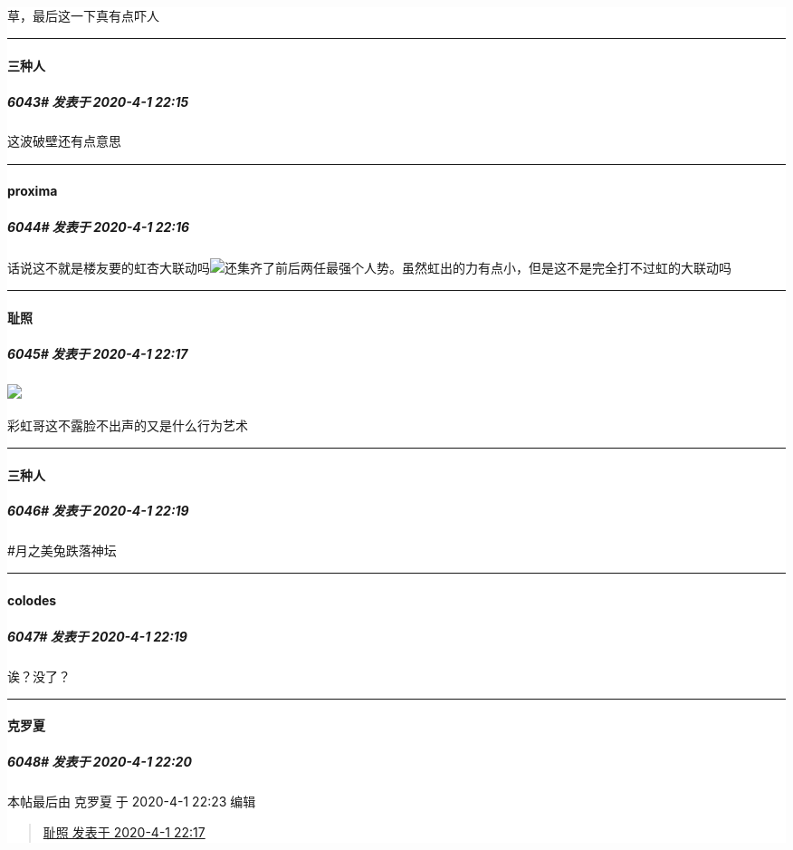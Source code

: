 
草，最后这一下真有点吓人


-----

####  三种人  
##### 6043#       发表于 2020-4-1 22:15


这波破壁还有点意思


-----

####  proxima  
##### 6044#       发表于 2020-4-1 22:16


话说这不就是楼友要的虹杏大联动吗<img src="https://static.saraba1st.com/image/smiley/face2017/067.png" referrerpolicy="no-referrer">还集齐了前后两任最强个人势。虽然虹出的力有点小，但是这不是完全打不过虹的大联动吗


-----

####  耻照  
##### 6045#       发表于 2020-4-1 22:17


<img src="https://i.loli.net/2020/04/01/mqgbEWIZyR9An5K.jpg" referrerpolicy="no-referrer">


彩虹哥这不露脸不出声的又是什么行为艺术


-----

####  三种人  
##### 6046#       发表于 2020-4-1 22:19


#月之美兔跌落神坛


-----

####  colodes  
##### 6047#       发表于 2020-4-1 22:19


诶？没了？


-----

####  克罗夏  
##### 6048#       发表于 2020-4-1 22:20


 本帖最后由 克罗夏 于 2020-4-1 22:23 编辑 
<blockquote><a href="httphttps://bbs.saraba1st.com/2b/forum.php?mod=redirect&amp;goto=findpost&amp;pid=46948275&amp;ptid=1920426" target="_blank">耻照 发表于 2020-4-1 22:17</a>
